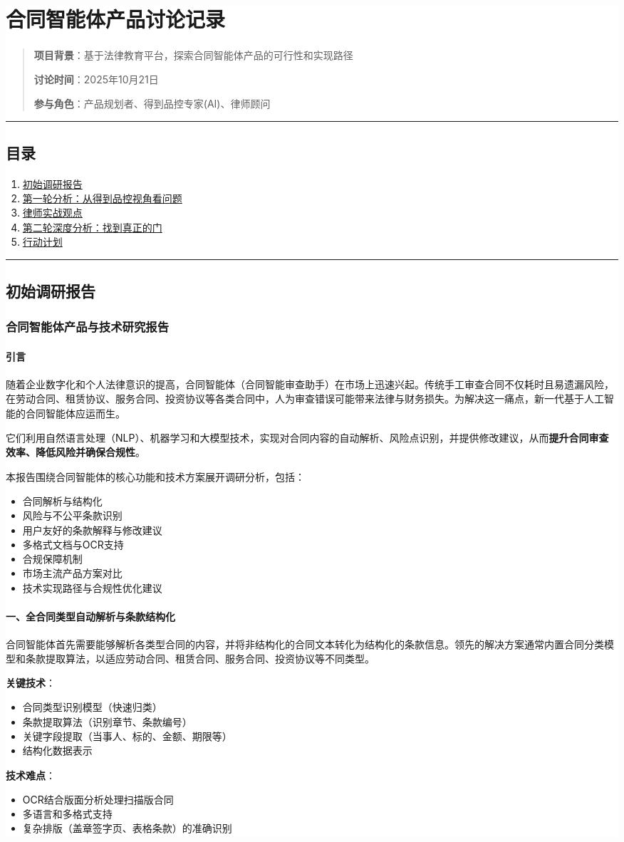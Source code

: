# 合同智能体产品讨论记录

> **项目背景**：基于法律教育平台，探索合同智能体产品的可行性和实现路径
>
> **讨论时间**：2025年10月21日
>
> **参与角色**：产品规划者、得到品控专家(AI)、律师顾问

---

## 目录

1. [初始调研报告](#初始调研报告)
2. [第一轮分析：从得到品控视角看问题](#第一轮分析)
3. [律师实战观点](#律师实战观点)
4. [第二轮深度分析：找到真正的门](#第二轮深度分析)
5. [行动计划](#行动计划)

---

## 初始调研报告

### 合同智能体产品与技术研究报告

#### 引言

随着企业数字化和个人法律意识的提高，合同智能体（合同智能审查助手）在市场上迅速兴起。传统手工审查合同不仅耗时且易遗漏风险，在劳动合同、租赁协议、服务合同、投资协议等各类合同中，人为审查错误可能带来法律与财务损失。为解决这一痛点，新一代基于人工智能的合同智能体应运而生。

它们利用自然语言处理（NLP）、机器学习和大模型技术，实现对合同内容的自动解析、风险点识别，并提供修改建议，从而**提升合同审查效率、降低风险并确保合规性**。

本报告围绕合同智能体的核心功能和技术方案展开调研分析，包括：
- 合同解析与结构化
- 风险与不公平条款识别
- 用户友好的条款解释与修改建议
- 多格式文档与OCR支持
- 合规保障机制
- 市场主流产品方案对比
- 技术实现路径与合规性优化建议

#### 一、全合同类型自动解析与条款结构化

合同智能体首先需要能够解析各类型合同的内容，并将非结构化的合同文本转化为结构化的条款信息。领先的解决方案通常内置合同分类模型和条款提取算法，以适应劳动合同、租赁合同、服务合同、投资协议等不同类型。

**关键技术**：
- 合同类型识别模型（快速归类）
- 条款提取算法（识别章节、条款编号）
- 关键字段提取（当事人、标的、金额、期限等）
- 结构化数据表示

**技术难点**：
- OCR结合版面分析处理扫描版合同
- 多语言和多格式支持
- 复杂排版（盖章签字页、表格条款）的准确识别

